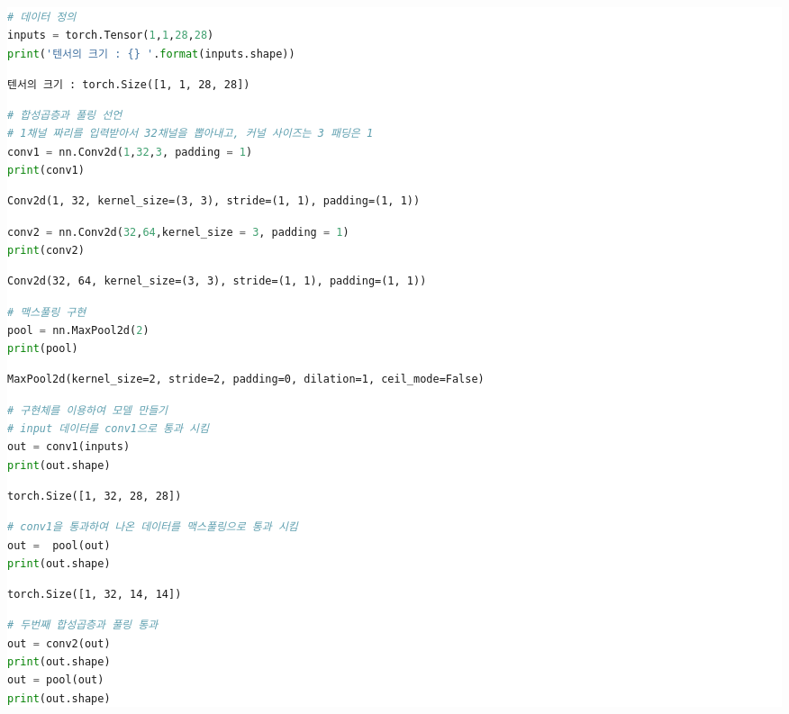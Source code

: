 
```python
# 데이터 정의
inputs = torch.Tensor(1,1,28,28)
print('텐서의 크기 : {} '.format(inputs.shape))
```

    텐서의 크기 : torch.Size([1, 1, 28, 28]) 
    


```python
# 합성곱층과 풀링 선언
# 1채널 짜리를 입력받아서 32채널을 뽑아내고, 커널 사이즈는 3 패딩은 1
conv1 = nn.Conv2d(1,32,3, padding = 1)
print(conv1)
```

    Conv2d(1, 32, kernel_size=(3, 3), stride=(1, 1), padding=(1, 1))
    


```python
conv2 = nn.Conv2d(32,64,kernel_size = 3, padding = 1)
print(conv2)
```

    Conv2d(32, 64, kernel_size=(3, 3), stride=(1, 1), padding=(1, 1))
    


```python
# 맥스풀링 구현
pool = nn.MaxPool2d(2)
print(pool)
```

    MaxPool2d(kernel_size=2, stride=2, padding=0, dilation=1, ceil_mode=False)
    


```python
# 구현체를 이용하여 모델 만들기
# input 데이터를 conv1으로 통과 시킴
out = conv1(inputs)
print(out.shape)
```

    torch.Size([1, 32, 28, 28])
    


```python
# conv1을 통과하여 나온 데이터를 맥스풀링으로 통과 시킴
out =  pool(out)
print(out.shape)

```

    torch.Size([1, 32, 14, 14])
    


```python
# 두번째 합성곱층과 풀링 통과
out = conv2(out)
print(out.shape)
out = pool(out)
print(out.shape)
```
